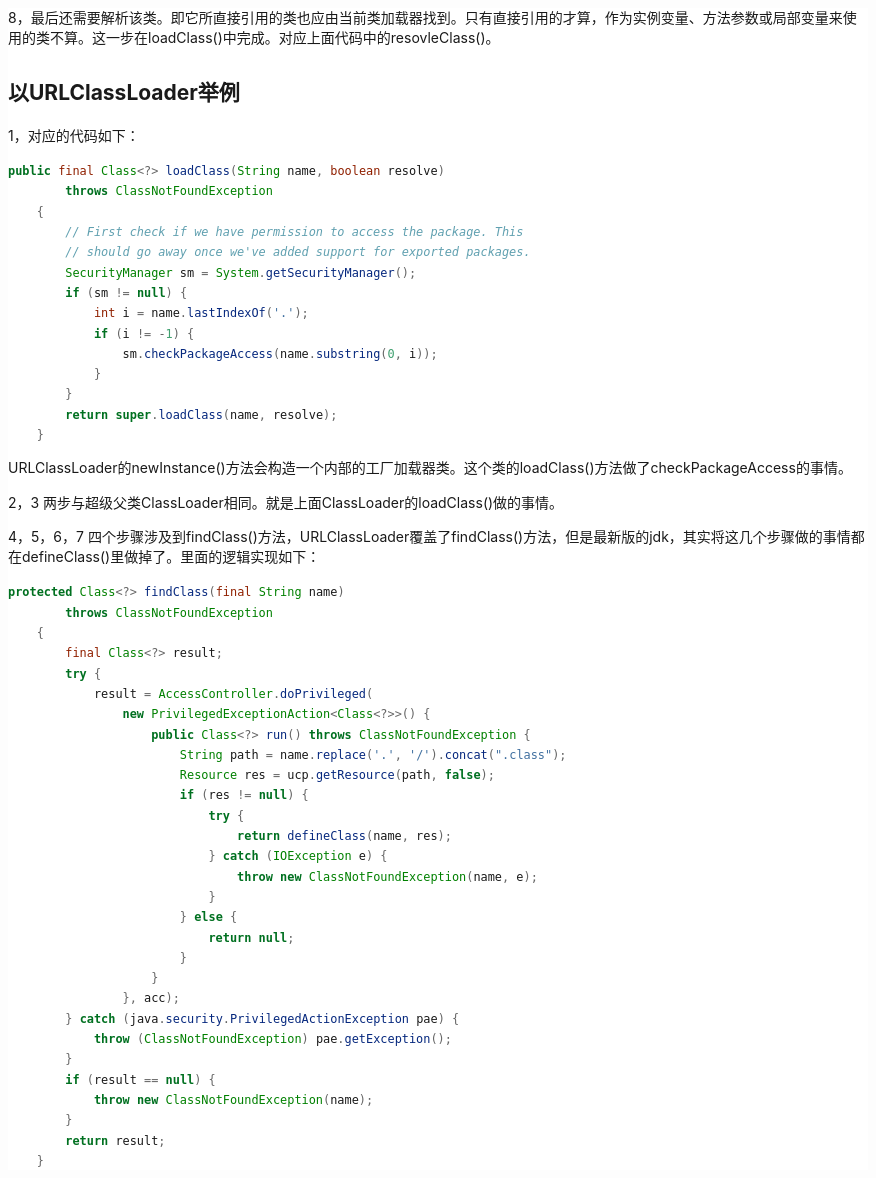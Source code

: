 8，最后还需要解析该类。即它所直接引用的类也应由当前类加载器找到。只有直接引用的才算，作为实例变量、方法参数或局部变量来使用的类不算。这一步在loadClass()中完成。对应上面代码中的resovleClass()。

## 以URLClassLoader举例

1，对应的代码如下：

```java
public final Class<?> loadClass(String name, boolean resolve)
        throws ClassNotFoundException
    {
        // First check if we have permission to access the package. This
        // should go away once we've added support for exported packages.
        SecurityManager sm = System.getSecurityManager();
        if (sm != null) {
            int i = name.lastIndexOf('.');
            if (i != -1) {
                sm.checkPackageAccess(name.substring(0, i));
            }
        }
        return super.loadClass(name, resolve);
    }
```

URLClassLoader的newInstance()方法会构造一个内部的工厂加载器类。这个类的loadClass()方法做了checkPackageAccess的事情。 

2，3 两步与超级父类ClassLoader相同。就是上面ClassLoader的loadClass()做的事情。 

4，5，6，7 四个步骤涉及到findClass()方法，URLClassLoader覆盖了findClass()方法，但是最新版的jdk，其实将这几个步骤做的事情都在defineClass()里做掉了。里面的逻辑实现如下：

```java
protected Class<?> findClass(final String name)
        throws ClassNotFoundException
    {
        final Class<?> result;
        try {
            result = AccessController.doPrivileged(
                new PrivilegedExceptionAction<Class<?>>() {
                    public Class<?> run() throws ClassNotFoundException {
                        String path = name.replace('.', '/').concat(".class");
                        Resource res = ucp.getResource(path, false);
                        if (res != null) {
                            try {
                                return defineClass(name, res);
                            } catch (IOException e) {
                                throw new ClassNotFoundException(name, e);
                            }
                        } else {
                            return null;
                        }
                    }
                }, acc);
        } catch (java.security.PrivilegedActionException pae) {
            throw (ClassNotFoundException) pae.getException();
        }
        if (result == null) {
            throw new ClassNotFoundException(name);
        }
        return result;
    }
```
